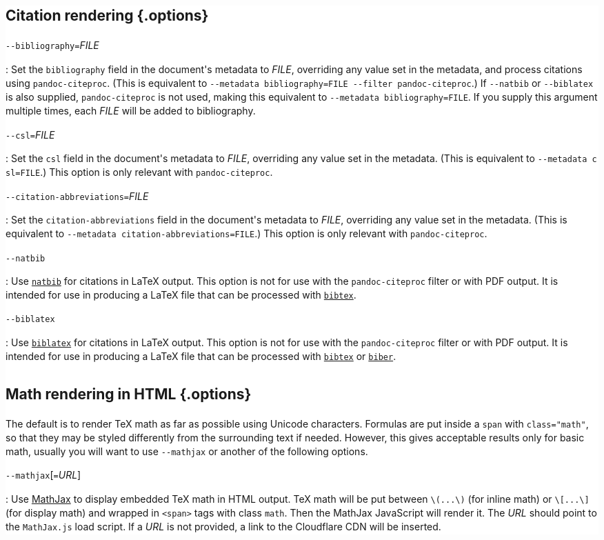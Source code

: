 [Dublin Core elements]: http://dublincore.org/documents/dces/
[ISO 8601 format]: http://www.w3.org/TR/NOTE-datetime
[Encoding issue with the listings package]:
  https://en.wikibooks.org/wiki/LaTeX/Source_Code_Listings#Encoding_issue

Citation rendering {.options}
------------------

`--bibliography=`*FILE*

:   Set the `bibliography` field in the document's metadata to *FILE*,
    overriding any value set in the metadata, and process citations
    using `pandoc-citeproc`. (This is equivalent to
    `--metadata bibliography=FILE --filter pandoc-citeproc`.)
    If `--natbib` or `--biblatex` is also supplied, `pandoc-citeproc` is not
    used, making this equivalent to `--metadata bibliography=FILE`.
    If you supply this argument multiple times, each *FILE* will be added
    to bibliography.

`--csl=`*FILE*

:   Set the `csl` field in the document's metadata to *FILE*,
    overriding any value set in the metadata.  (This is equivalent to
    `--metadata csl=FILE`.)
    This option is only relevant with `pandoc-citeproc`.

`--citation-abbreviations=`*FILE*

:   Set the `citation-abbreviations` field in the document's metadata to
    *FILE*, overriding any value set in the metadata.  (This is equivalent to
    `--metadata citation-abbreviations=FILE`.)
    This option is only relevant with `pandoc-citeproc`.

`--natbib`

:   Use [`natbib`] for citations in LaTeX output.  This option is not for use
    with the `pandoc-citeproc` filter or with PDF output.  It is intended for
    use in producing a LaTeX file that can be processed with [`bibtex`].

`--biblatex`

:   Use [`biblatex`] for citations in LaTeX output.  This option is not for use
    with the `pandoc-citeproc` filter or with PDF output. It is intended for
    use in producing a LaTeX file that can be processed with [`bibtex`] or [`biber`].

Math rendering in HTML {.options}
----------------------

The default is to render TeX math as far as possible using Unicode characters.
Formulas are put inside a `span` with `class="math"`, so that they may be styled
differently from the surrounding text if needed. However, this gives acceptable
results only for basic math, usually you will want to use `--mathjax` or another
of the following options.

`--mathjax`[`=`*URL*]

:   Use [MathJax] to display embedded TeX math in HTML output.
    TeX math will be put between `\(...\)` (for inline math)
    or `\[...\]` (for display math) and wrapped in `<span>` tags
    with class `math`. Then the MathJax JavaScript will render it.
    The *URL* should point to the `MathJax.js` load script.
    If a *URL* is not provided, a link to the Cloudflare CDN will
    be inserted.


[`iconv`]: http://www.gnu.org/software/libiconv/
[`amsfonts`]: https://ctan.org/pkg/amsfonts
[`amsmath`]: https://ctan.org/pkg/amsmath
[`lm`]: https://ctan.org/pkg/lm
[`ifxetex`]: https://ctan.org/pkg/ifxetex
[`ifluatex`]: https://ctan.org/pkg/ifluatex
[`listings`]: https://ctan.org/pkg/listings
[`fancyvrb`]: https://ctan.org/pkg/fancyvrb
[`longtable`]: https://ctan.org/pkg/longtable
[`booktabs`]: https://ctan.org/pkg/booktabs
[`graphicx`]: https://ctan.org/pkg/graphicx
[`grffile`]: https://ctan.org/pkg/grffile
[`geometry`]: https://ctan.org/pkg/geometry
[`setspace`]: https://ctan.org/pkg/setspace
[`xecjk`]: https://ctan.org/pkg/xecjk
[`hyperref`]: https://ctan.org/pkg/hyperref
[`ulem`]: https://ctan.org/pkg/ulem
[`babel`]: https://ctan.org/pkg/babel
[`bidi`]: https://ctan.org/pkg/bidi
[`mathspec`]: https://ctan.org/pkg/mathspec
[`unicode-math`]: https://ctan.org/pkg/unicode-math
[`polyglossia`]: https://ctan.org/pkg/polyglossia
[`fontspec`]: https://ctan.org/pkg/fontspec
[`upquote`]: https://ctan.org/pkg/upquote
[`microtype`]: https://ctan.org/pkg/microtype
[`csquotes`]: https://ctan.org/pkg/csquotes
[`natbib`]: https://ctan.org/pkg/natbib
[`biblatex`]: https://ctan.org/pkg/biblatex
[`bibtex`]: https://ctan.org/pkg/bibtex
[`biber`]: https://ctan.org/pkg/biber
[TeX Live]: http://www.tug.org/texlive/
[`wkhtmltopdf`]: https://wkhtmltopdf.org
[`weasyprint`]: http://weasyprint.org
[`prince`]: https://www.princexml.com/
[Markdown]: http://daringfireball.net/projects/markdown/
[CommonMark]: http://commonmark.org
[PHP Markdown Extra]: https://michelf.ca/projects/php-markdown/extra/
[GitHub-Flavored Markdown]: https://help.github.com/articles/github-flavored-markdown/
[MultiMarkdown]: http://fletcherpenney.net/multimarkdown/
[reStructuredText]: http://docutils.sourceforge.net/docs/ref/rst/introduction.html
[S5]: http://meyerweb.com/eric/tools/s5/
[Slidy]: http://www.w3.org/Talks/Tools/Slidy/
[Slideous]: http://goessner.net/articles/slideous/
[HTML]: http://www.w3.org/html/
[HTML5]: http://www.w3.org/TR/html5/
[polyglot markup]: https://www.w3.org/TR/html-polyglot/
[XHTML]: http://www.w3.org/TR/xhtml1/
[LaTeX]: http://latex-project.org
[`beamer`]: https://ctan.org/pkg/beamer
[Beamer User's Guide]: http://ctan.math.utah.edu/ctan/tex-archive/macros/latex/contrib/beamer/doc/beameruserguide.pdf
[ConTeXt]: http://www.contextgarden.net/
[Rich Text Format]: http://en.wikipedia.org/wiki/Rich_Text_Format
[DocBook]: http://docbook.org
[JATS]: https://jats.nlm.nih.gov
[txt2tags]: http://txt2tags.org
[EPUB]: http://idpf.org/epub
[OPML]: http://dev.opml.org/spec2.html
[OpenDocument]: http://opendocument.xml.org
[ODT]: http://en.wikipedia.org/wiki/OpenDocument
[Textile]: http://redcloth.org/textile
[MediaWiki markup]: https://www.mediawiki.org/wiki/Help:Formatting
[DokuWiki markup]: https://www.dokuwiki.org/dokuwiki
[ZimWiki markup]: http://zim-wiki.org/manual/Help/Wiki_Syntax.html
[TWiki markup]: http://twiki.org/cgi-bin/view/TWiki/TextFormattingRules
[TikiWiki markup]: https://doc.tiki.org/Wiki-Syntax-Text#The_Markup_Language_Wiki-Syntax
[Haddock markup]: https://www.haskell.org/haddock/doc/html/ch03s08.html
[Creole 1.0]: http://www.wikicreole.org/wiki/Creole1.0
[roff man]: http://man7.org/linux/man-pages/man7/groff_man.7.html
[roff ms]: http://man7.org/linux/man-pages/man7/groff_ms.7.html
[Haskell]: https://www.haskell.org
[GNU Texinfo]: http://www.gnu.org/software/texinfo/
[Emacs Org mode]: http://orgmode.org
[AsciiDoc]: http://www.methods.co.nz/asciidoc/
[DZSlides]: http://paulrouget.com/dzslides/
[Word docx]: https://en.wikipedia.org/wiki/Office_Open_XML
[PDF]: https://www.adobe.com/pdf/
[reveal.js]: http://lab.hakim.se/reveal-js/
[FictionBook2]: http://www.fictionbook.org/index.php/Eng:XML_Schema_Fictionbook_2.1
[InDesign ICML]: http://wwwimages.adobe.com/www.adobe.com/content/dam/acom/en/devnet/indesign/sdk/cs6/idml/idml-cookbook.pdf
[TEI Simple]: https://github.com/TEIC/TEI-Simple
[Muse]: https://amusewiki.org/library/manual
[PowerPoint]: https://en.wikipedia.org/wiki/Microsoft_PowerPoint
[Vimwiki]: https://vimwiki.github.io
[`pandocfilters`]: https://github.com/jgm/pandocfilters
[PHP]: https://github.com/vinai/pandocfilters-php
[perl]: https://metacpan.org/pod/Pandoc::Filter
[JavaScript/node.js]: https://github.com/mvhenderson/pandoc-filter-node
[MathML]: http://www.w3.org/Math/
[MathJax]: https://www.mathjax.org
[KaTeX]: https://github.com/Khan/KaTeX
[GladTeX]: http://humenda.github.io/GladTeX/
[^subtitle]: To make `subtitle` work with other LaTeX
[BCP 47]: https://tools.ietf.org/html/bcp47
[Unicode Bidirectional Algorithm]: http://www.w3.org/International/articles/inline-bidi-markup/uba-basics
[reveal.js configuration options]: https://github.com/hakimel/reveal.js#configuration
[`article`]: https://ctan.org/pkg/article
[`report`]: https://ctan.org/pkg/report
[`book`]: https://ctan.org/pkg/book
[KOMA-Script]: https://ctan.org/pkg/koma-script
[`memoir`]: https://ctan.org/pkg/memoir
[`xcolor`]: https://ctan.org/pkg/xcolor
[LaTeX Font Catalogue]: http://www.tug.dk/FontCatalogue/
[`mathpazo`]: https://ctan.org/pkg/mathpazo
[LaTeX font encodings]: https://ctan.org/pkg/encguide
[ConTeXt Paper Setup]: https://wiki.contextgarden.net/PaperSetup
[ConTeXt Layout]: https://wiki.contextgarden.net/Layout
[ConTeXt Font Switching]: https://wiki.contextgarden.net/Font_Switching
[ConTeXt Color]: https://wiki.contextgarden.net/Color
[ConTeXt Headers and Footers]: https://wiki.contextgarden.net/Headers_and_Footers
[ConTeXt Indentation]: https://wiki.contextgarden.net/Indentation
[ConTeXt ICC Profiles]: https://wiki.contextgarden.net/PDFX#ICC_profiles
[ConTeXt PDFA]: https://wiki.contextgarden.net/PDF/A
[`setupwhitespace`]: https://wiki.contextgarden.net/Command/setupwhitespace
[`setupinterlinespace`]: https://wiki.contextgarden.net/Command/setupinterlinespace
[`setuppagenumbering`]: https://wiki.contextgarden.net/Command/setuppagenumbering
[pandoc-templates]: https://github.com/jgm/pandoc-templates
[^2]:  The point of this rule is to ensure that normal paragraphs
[^3]:  I have been influenced by the suggestions of [David Wheeler](http://www.justatheory.com/computers/markup/modest-markdown-proposal.html).
[^4]:  This scheme is due to Michel Fortin, who proposed it on the
[Emacs table mode]: http://table.sourceforge.net/
[sample grid tables]: http://docutils.sourceforge.net/docs/ref/rst/restructuredtext.html#grid-tables
[PHP Markdown Extra tables]: https://michelf.ca/projects/php-markdown/extra/#table